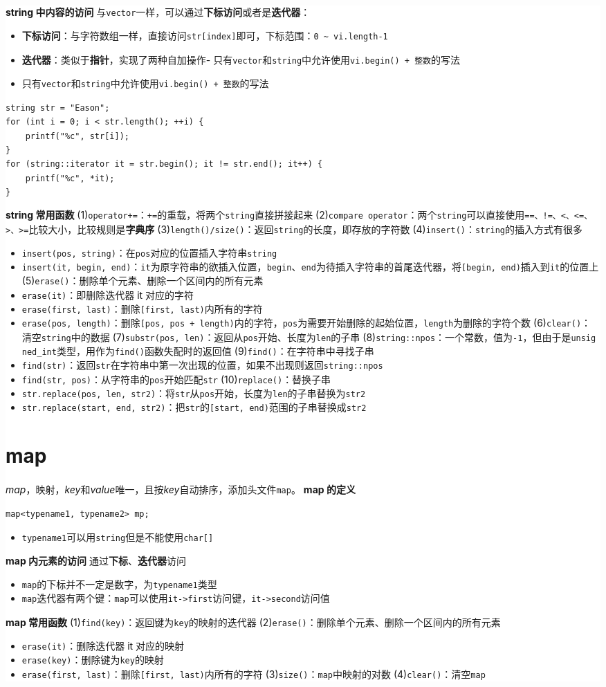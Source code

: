 **string 中内容的访问**
与`vector`一样，可以通过**下标访问**或者是**迭代器**：
- **下标访问**：与字符数组一样，直接访问`str[index]`即可，下标范围：`0 ~ vi.length-1`
- **迭代器**：类似于**指针**，实现了两种自加操作- 只有`vector`和`string`中允许使用`vi.begin() + 整数`的写法

- 只有`vector`和`string`中允许使用`vi.begin() + 整数`的写法
```
string str = "Eason";
for (int i = 0; i < str.length(); ++i) {
    printf("%c", str[i]);
}
for (string::iterator it = str.begin(); it != str.end(); it++) {
    printf("%c", *it);
}
```

**string 常用函数**
(1)`operator+=`：`+=`的重载，将两个`string`直接拼接起来
(2)`compare operator`：两个`string`可以直接使用`==、!=、<、<=、>、>=`比较大小，比较规则是**字典序**
(3)`length()/size()`：返回`string`的长度，即存放的字符数
(4)`insert()`：`string`的插入方式有很多
- `insert(pos, string)`：在`pos`对应的位置插入字符串`string`
- `insert(it, begin, end)`：`it`为原字符串的欲插入位置，`begin`、`end`为待插入字符串的首尾迭代器，将`[begin, end)`插入到`it`的位置上
(5)`erase()`：删除单个元素、删除一个区间内的所有元素
- `erase(it)`：即删除迭代器 it 对应的字符
- `erase(first, last)`：删除`[first, last)`内所有的字符
- `erase(pos, length)`：删除`[pos, pos + length)`内的字符，`pos`为需要开始删除的起始位置，`length`为删除的字符个数
(6)`clear()`：清空`string`中的数据
(7)`substr(pos, len)`：返回从`pos`开始、长度为`len`的子串
(8)`string::npos`：一个常数，值为`-1`，但由于是`unsigned_int`类型，用作为`find()`函数失配时的返回值
(9)`find()`：在字符串中寻找子串
- `find(str)`：返回`str`在字符串中第一次出现的位置，如果不出现则返回`string::npos`
- `find(str, pos)`：从字符串的`pos`开始匹配`str`
(10)`replace()`：替换子串
- `str.replace(pos, len, str2)`：将`str`从`pos`开始，长度为`len`的子串替换为`str2`
- `str.replace(start, end, str2)`：把`str`的`[start, end)`范围的子串替换成`str2`


# map
*map*，映射，*key*和*value*唯一，且按*key*自动排序，添加头文件`map`。
**map 的定义**
```
map<typename1, typename2> mp;
```
- `typename1`可以用`string`但是不能使用`char[]`

**map 内元素的访问**
通过**下标**、**迭代器**访问
- `map`的下标并不一定是数字，为`typename1`类型
- `map`迭代器有两个键：`map`可以使用`it->first`访问键，`it->second`访问值

**map 常用函数**
(1)`find(key)`：返回键为`key`的映射的迭代器
(2)`erase()`：删除单个元素、删除一个区间内的所有元素
- `erase(it)`：删除迭代器 it 对应的映射
- `erase(key)`：删除键为`key`的映射
- `erase(first, last)`：删除`[first, last)`内所有的字符
(3)`size()`：`map`中映射的对数
(4)`clear()`：清空`map`
